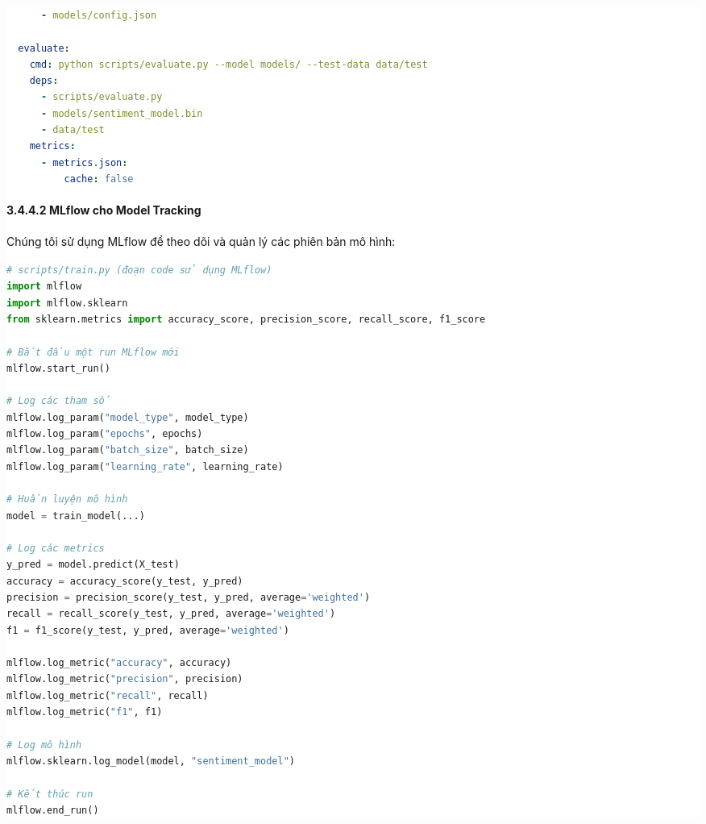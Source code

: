 ```yaml
      - models/config.json
  
  evaluate:
    cmd: python scripts/evaluate.py --model models/ --test-data data/test
    deps:
      - scripts/evaluate.py
      - models/sentiment_model.bin
      - data/test
    metrics:
      - metrics.json:
          cache: false
```

#### 3.4.4.2 MLflow cho Model Tracking

Chúng tôi sử dụng MLflow để theo dõi và quản lý các phiên bản mô hình:

```python
# scripts/train.py (đoạn code sử dụng MLflow)
import mlflow
import mlflow.sklearn
from sklearn.metrics import accuracy_score, precision_score, recall_score, f1_score

# Bắt đầu một run MLflow mới
mlflow.start_run()

# Log các tham số
mlflow.log_param("model_type", model_type)
mlflow.log_param("epochs", epochs)
mlflow.log_param("batch_size", batch_size)
mlflow.log_param("learning_rate", learning_rate)

# Huấn luyện mô hình
model = train_model(...)

# Log các metrics
y_pred = model.predict(X_test)
accuracy = accuracy_score(y_test, y_pred)
precision = precision_score(y_test, y_pred, average='weighted')
recall = recall_score(y_test, y_pred, average='weighted')
f1 = f1_score(y_test, y_pred, average='weighted')

mlflow.log_metric("accuracy", accuracy)
mlflow.log_metric("precision", precision)
mlflow.log_metric("recall", recall)
mlflow.log_metric("f1", f1)

# Log mô hình
mlflow.sklearn.log_model(model, "sentiment_model")

# Kết thúc run
mlflow.end_run()
```

